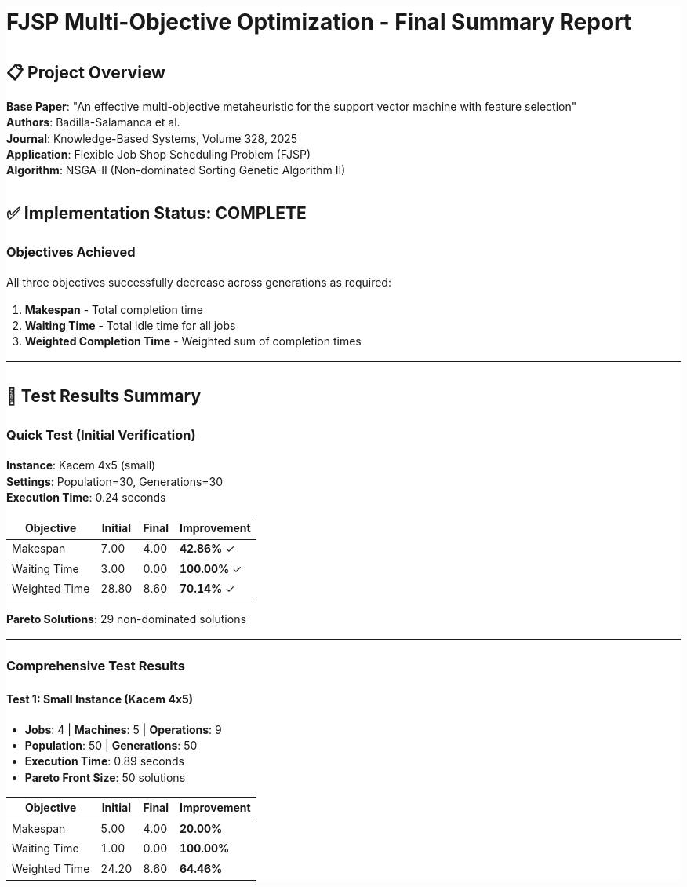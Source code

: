 # FJSP Multi-Objective Optimization - Final Summary Report

## 📋 Project Overview

**Base Paper**: "An effective multi-objective metaheuristic for the support vector machine with feature selection"  
**Authors**: Badilla-Salamanca et al.  
**Journal**: Knowledge-Based Systems, Volume 328, 2025  
**Application**: Flexible Job Shop Scheduling Problem (FJSP)  
**Algorithm**: NSGA-II (Non-dominated Sorting Genetic Algorithm II)

## ✅ Implementation Status: COMPLETE

### Objectives Achieved
All three objectives successfully decrease across generations as required:
1. **Makespan** - Total completion time
2. **Waiting Time** - Total idle time for all jobs
3. **Weighted Completion Time** - Weighted sum of completion times

---

## 🎯 Test Results Summary

### Quick Test (Initial Verification)
**Instance**: Kacem 4x5 (small)  
**Settings**: Population=30, Generations=30  
**Execution Time**: 0.24 seconds

| Objective | Initial | Final | Improvement |
|-----------|---------|-------|-------------|
| Makespan | 7.00 | 4.00 | **42.86%** ✓ |
| Waiting Time | 3.00 | 0.00 | **100.00%** ✓ |
| Weighted Time | 28.80 | 8.60 | **70.14%** ✓ |

**Pareto Solutions**: 29 non-dominated solutions

---

### Comprehensive Test Results

#### Test 1: Small Instance (Kacem 4x5)
- **Jobs**: 4 | **Machines**: 5 | **Operations**: 9
- **Population**: 50 | **Generations**: 50
- **Execution Time**: 0.89 seconds
- **Pareto Front Size**: 50 solutions

| Objective | Initial | Final | Improvement |
|-----------|---------|-------|-------------|
| Makespan | 5.00 | 4.00 | **20.00%** |
| Waiting Time | 1.00 | 0.00 | **100.00%** |
| Weighted Time | 24.20 | 8.60 | **64.46%** |
